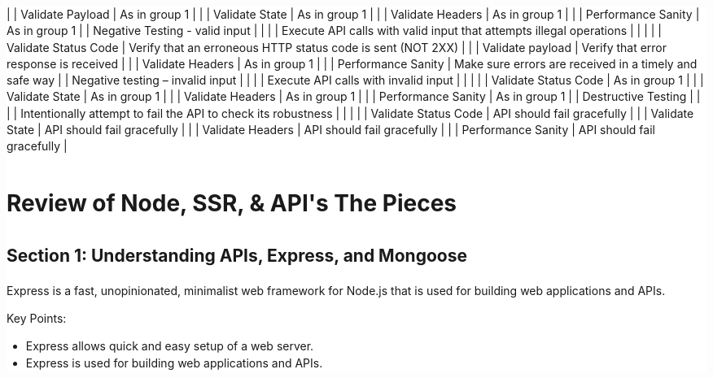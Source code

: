 | | Validate Payload | As in group 1 |
| | Validate State | As in group 1 |
| | Validate Headers | As in group 1 |
| | Performance Sanity | As in group 1 |
| Negative Testing - valid input | | |
| Execute API calls with valid input that attempts illegal operations | | |
| | Validate Status Code | Verify that an erroneous HTTP status code is sent (NOT 2XX) |
| | Validate payload | Verify that error response is received |
| | Validate Headers | As in group 1 |
| | Performance Sanity | Make sure errors are received in a timely and safe way |
| Negative testing – invalid input | | |
| Execute API calls with invalid input | | |
| | Validate Status Code | As in group 1 |
| | Validate State | As in group 1 |
| | Validate Headers | As in group 1 |
| | Performance Sanity | As in group 1 |
| Destructive Testing | | |
| Intentionally attempt to fail the API to check its robustness | | |
| | Validate Status Code | API should fail gracefully |
| | Validate State | API should fail gracefully |
| | Validate Headers | API should fail gracefully |
| | Performance Sanity | API should fail gracefully |



# Review of Node, SSR, & API's The Pieces

## Section 1: Understanding APIs, Express, and Mongoose

Express is a fast, unopinionated, minimalist web framework for Node.js that is used for building web applications and APIs. 

Key Points:
- Express allows quick and easy setup of a web server.
- Express is used for building web applications and APIs.
